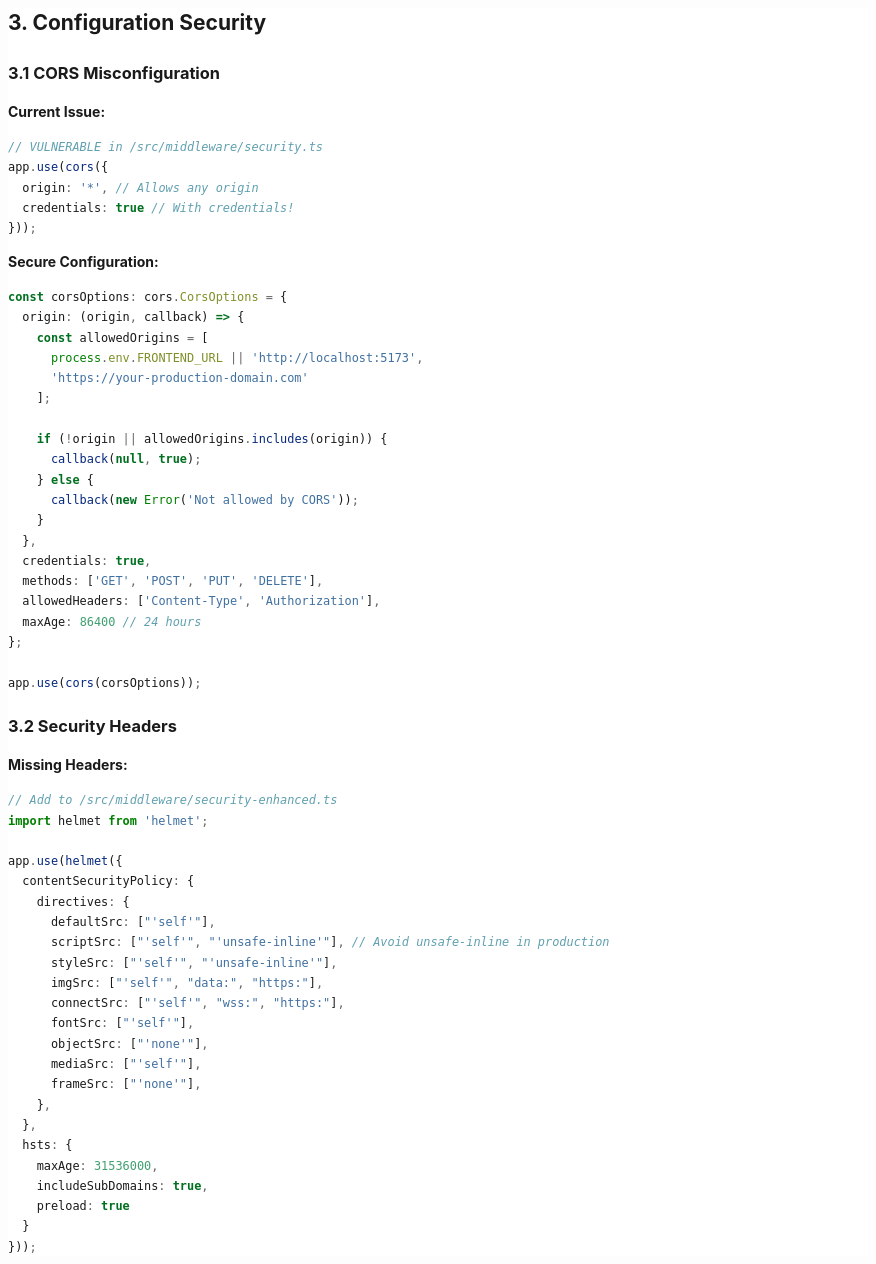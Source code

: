 ## 3. Configuration Security

### 3.1 CORS Misconfiguration

**Current Issue:**
```typescript
// VULNERABLE in /src/middleware/security.ts
app.use(cors({
  origin: '*', // Allows any origin
  credentials: true // With credentials!
}));
```

**Secure Configuration:**
```typescript
const corsOptions: cors.CorsOptions = {
  origin: (origin, callback) => {
    const allowedOrigins = [
      process.env.FRONTEND_URL || 'http://localhost:5173',
      'https://your-production-domain.com'
    ];
    
    if (!origin || allowedOrigins.includes(origin)) {
      callback(null, true);
    } else {
      callback(new Error('Not allowed by CORS'));
    }
  },
  credentials: true,
  methods: ['GET', 'POST', 'PUT', 'DELETE'],
  allowedHeaders: ['Content-Type', 'Authorization'],
  maxAge: 86400 // 24 hours
};

app.use(cors(corsOptions));
```

### 3.2 Security Headers

**Missing Headers:**
```typescript
// Add to /src/middleware/security-enhanced.ts
import helmet from 'helmet';

app.use(helmet({
  contentSecurityPolicy: {
    directives: {
      defaultSrc: ["'self'"],
      scriptSrc: ["'self'", "'unsafe-inline'"], // Avoid unsafe-inline in production
      styleSrc: ["'self'", "'unsafe-inline'"],
      imgSrc: ["'self'", "data:", "https:"],
      connectSrc: ["'self'", "wss:", "https:"],
      fontSrc: ["'self'"],
      objectSrc: ["'none'"],
      mediaSrc: ["'self'"],
      frameSrc: ["'none'"],
    },
  },
  hsts: {
    maxAge: 31536000,
    includeSubDomains: true,
    preload: true
  }
}));
```